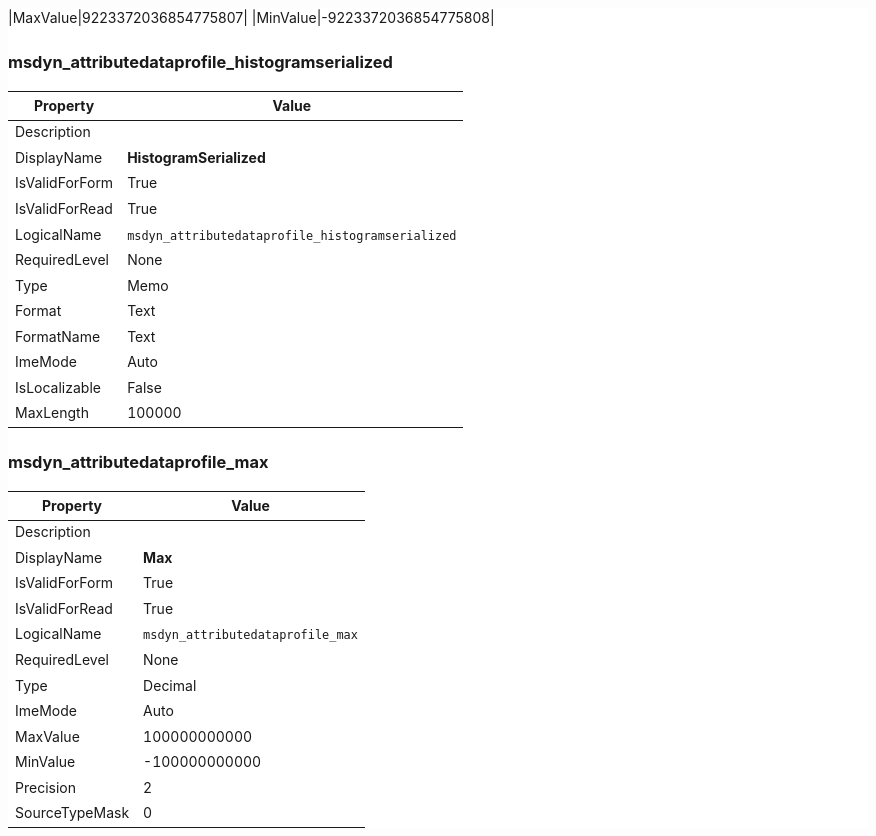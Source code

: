 |MaxValue|9223372036854775807|
|MinValue|-9223372036854775808|

### <a name="BKMK_msdyn_attributedataprofile_histogramserialized"></a> msdyn_attributedataprofile_histogramserialized

|Property|Value|
|---|---|
|Description||
|DisplayName|**HistogramSerialized**|
|IsValidForForm|True|
|IsValidForRead|True|
|LogicalName|`msdyn_attributedataprofile_histogramserialized`|
|RequiredLevel|None|
|Type|Memo|
|Format|Text|
|FormatName|Text|
|ImeMode|Auto|
|IsLocalizable|False|
|MaxLength|100000|

### <a name="BKMK_msdyn_attributedataprofile_max"></a> msdyn_attributedataprofile_max

|Property|Value|
|---|---|
|Description||
|DisplayName|**Max**|
|IsValidForForm|True|
|IsValidForRead|True|
|LogicalName|`msdyn_attributedataprofile_max`|
|RequiredLevel|None|
|Type|Decimal|
|ImeMode|Auto|
|MaxValue|100000000000|
|MinValue|-100000000000|
|Precision|2|
|SourceTypeMask|0|
